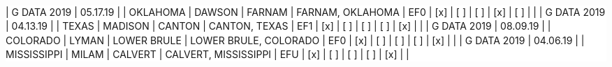 | G DATA 2019                                                                                | 05.17.19                                                                                                                                                                                                                                                                          |                                                                                                                                                                                                                                                                                                                                                                                                                                                                  | OKLAHOMA                                               | DAWSON                             | FARNAM                               | FARNAM, OKLAHOMA                                                                     | EF0                                                                  | [x]       | [ ]                | [ ]                   | [x]       | [ ]               |                                                                                                                                                                  |
| G DATA 2019                                                                                | 04.13.19                                                                                                                                                                                                                                                                          |                                                                                                                                                                                                                                                                                                                                                                                                                                                                  | TEXAS                                                  | MADISON                            | CANTON                               | CANTON, TEXAS                                                                        | EF1                                                                  | [x]       | [ ]                | [ ]                   | [ ]       | [x]               |                                                                                                                                                                  |
| G DATA 2019                                                                                | 08.09.19                                                                                                                                                                                                                                                                          |                                                                                                                                                                                                                                                                                                                                                                                                                                                                  | COLORADO                                               | LYMAN                              | LOWER BRULE                          | LOWER BRULE, COLORADO                                                                | EF0                                                                  | [x]       | [ ]                | [ ]                   | [ ]       | [x]               |                                                                                                                                                                  |
| G DATA 2019                                                                                | 04.06.19                                                                                                                                                                                                                                                                          |                                                                                                                                                                                                                                                                                                                                                                                                                                                                  | MISSISSIPPI                                            | MILAM                              | CALVERT                              | CALVERT, MISSISSIPPI                                                                 | EFU                                                                  | [x]       | [ ]                | [ ]                   | [ ]       | [x]               |                                                                                                                                                                  |